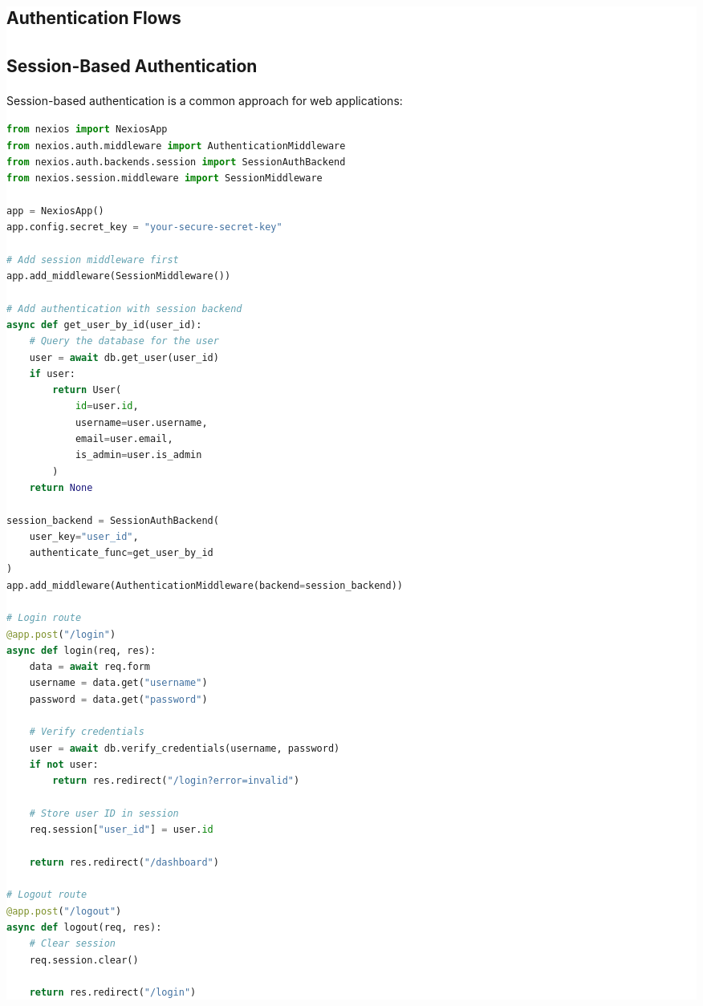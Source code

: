 ## Authentication Flows

## Session-Based Authentication

Session-based authentication is a common approach for web applications:

```python
from nexios import NexiosApp
from nexios.auth.middleware import AuthenticationMiddleware
from nexios.auth.backends.session import SessionAuthBackend
from nexios.session.middleware import SessionMiddleware

app = NexiosApp()
app.config.secret_key = "your-secure-secret-key"

# Add session middleware first
app.add_middleware(SessionMiddleware())

# Add authentication with session backend
async def get_user_by_id(user_id):
    # Query the database for the user
    user = await db.get_user(user_id)
    if user:
        return User(
            id=user.id,
            username=user.username,
            email=user.email,
            is_admin=user.is_admin
        )
    return None

session_backend = SessionAuthBackend(
    user_key="user_id",
    authenticate_func=get_user_by_id
)
app.add_middleware(AuthenticationMiddleware(backend=session_backend))

# Login route
@app.post("/login")
async def login(req, res):
    data = await req.form
    username = data.get("username")
    password = data.get("password")
    
    # Verify credentials
    user = await db.verify_credentials(username, password)
    if not user:
        return res.redirect("/login?error=invalid")
    
    # Store user ID in session
    req.session["user_id"] = user.id
    
    return res.redirect("/dashboard")

# Logout route
@app.post("/logout")
async def logout(req, res):
    # Clear session
    req.session.clear()
    
    return res.redirect("/login")
```
